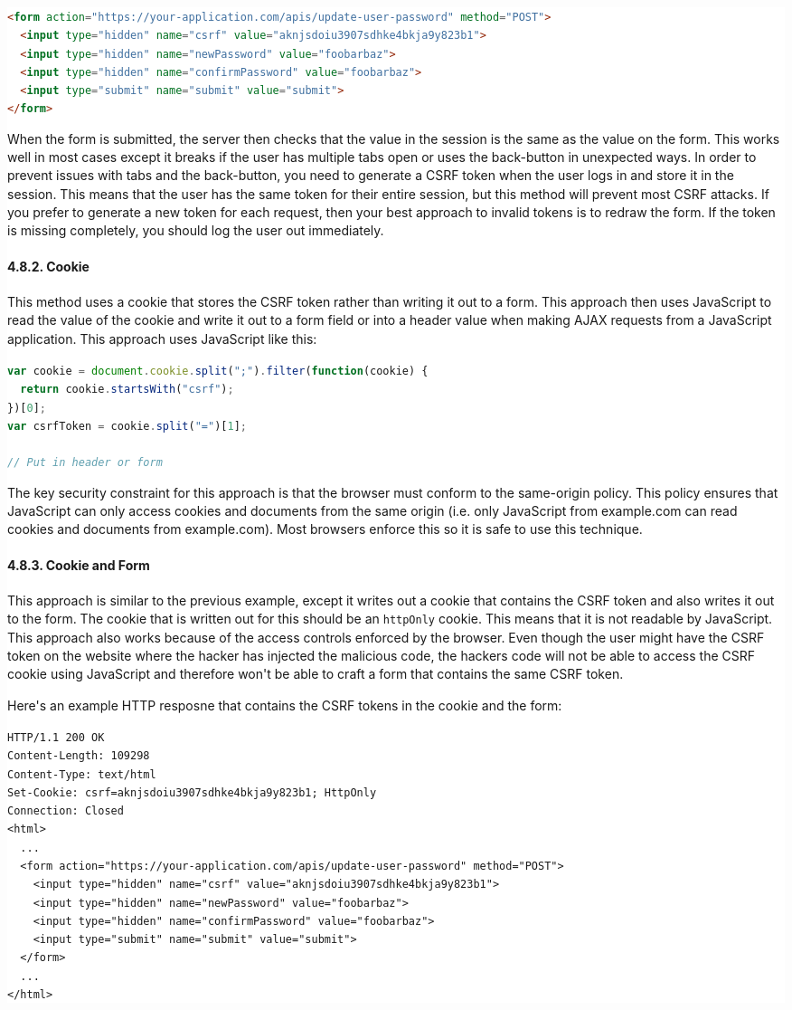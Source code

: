 ```html
<form action="https://your-application.com/apis/update-user-password" method="POST">
  <input type="hidden" name="csrf" value="aknjsdoiu3907sdhke4bkja9y823b1">
  <input type="hidden" name="newPassword" value="foobarbaz">
  <input type="hidden" name="confirmPassword" value="foobarbaz">
  <input type="submit" name="submit" value="submit">
</form>
```

When the form is submitted, the server then checks that the value in the session is the same as the value on the form. This works well in most cases except it breaks if the user has multiple tabs open or uses the back-button in unexpected ways. In order to prevent issues with tabs and the back-button, you need to generate a CSRF token when the user logs in and store it in the session. This means that the user has the same token for their entire session, but this method will prevent most CSRF attacks. If you prefer to generate a new token for each request, then your best approach to invalid tokens is to redraw the form. If the token is missing completely, you should log the user out immediately.

#### 4.8.2. Cookie

This method uses a cookie that stores the CSRF token rather than writing it out to a form. This approach then uses JavaScript to read the value of the cookie and write it out to a form field or into a header value when making AJAX requests from a JavaScript application. This approach uses JavaScript like this:

```javascript
var cookie = document.cookie.split(";").filter(function(cookie) {
  return cookie.startsWith("csrf");
})[0];
var csrfToken = cookie.split("=")[1];

// Put in header or form
```

The key security constraint for this approach is that the browser must conform to the same-origin policy. This policy ensures that JavaScript can only access cookies and documents from the same origin (i.e. only JavaScript from example.com can read cookies and documents from example.com). Most browsers enforce this so it is safe to use this technique.

#### 4.8.3. Cookie and Form

This approach is similar to the previous example, except it writes out a cookie that contains the CSRF token and also writes it out to the form. The cookie that is written out for this should be an `httpOnly` cookie. This means that it is not readable by JavaScript. This approach also works because of the access controls enforced by the browser. Even though the user might have the CSRF token on the website where the hacker has injected the malicious code, the hackers code will not be able to access the CSRF cookie using JavaScript and therefore won't be able to craft a form that contains the same CSRF token.

Here's an example HTTP resposne that contains the CSRF tokens in the cookie and the form:

```http
HTTP/1.1 200 OK
Content-Length: 109298
Content-Type: text/html
Set-Cookie: csrf=aknjsdoiu3907sdhke4bkja9y823b1; HttpOnly
Connection: Closed
<html>
  ...
  <form action="https://your-application.com/apis/update-user-password" method="POST">
    <input type="hidden" name="csrf" value="aknjsdoiu3907sdhke4bkja9y823b1">
    <input type="hidden" name="newPassword" value="foobarbaz">
    <input type="hidden" name="confirmPassword" value="foobarbaz">
    <input type="submit" name="submit" value="submit">
  </form>
  ...
</html>
```